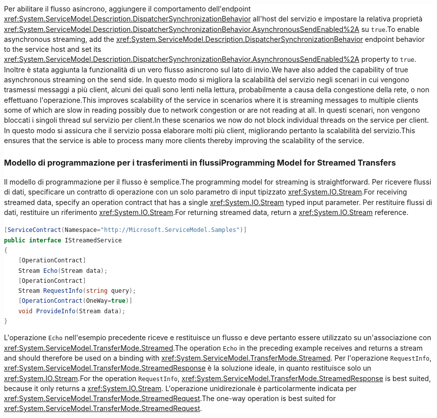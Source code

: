  <span data-ttu-id="f88f0-229">Per abilitare il flusso asincrono, aggiungere il comportamento dell'endpoint <xref:System.ServiceModel.Description.DispatcherSynchronizationBehavior> all'host del servizio e impostare la relativa proprietà <xref:System.ServiceModel.Description.DispatcherSynchronizationBehavior.AsynchronousSendEnabled%2A> su `true`.</span><span class="sxs-lookup"><span data-stu-id="f88f0-229">To enable asynchronous streaming, add the  <xref:System.ServiceModel.Description.DispatcherSynchronizationBehavior> endpoint behavior to the service host and set its <xref:System.ServiceModel.Description.DispatcherSynchronizationBehavior.AsynchronousSendEnabled%2A> property to `true`.</span></span> <span data-ttu-id="f88f0-230">Inoltre è stata aggiunta la funzionalità di un vero flusso asincrono sul lato di invio.</span><span class="sxs-lookup"><span data-stu-id="f88f0-230">We have also added the capability of true asynchronous streaming on the send side.</span></span> <span data-ttu-id="f88f0-231">In questo modo si migliora la scalabilità del servizio negli scenari in cui vengono trasmessi messaggi a più client, alcuni dei quali sono lenti nella lettura, probabilmente a causa della congestione della rete, o non effettuano l'operazione.</span><span class="sxs-lookup"><span data-stu-id="f88f0-231">This improves scalability of the service in scenarios where it is streaming messages to multiple clients some of which are slow in reading possibly due to network congestion or are not reading at all.</span></span> <span data-ttu-id="f88f0-232">In questi scenari, non vengono bloccati i singoli thread sul servizio per client.</span><span class="sxs-lookup"><span data-stu-id="f88f0-232">In these scenarios we now do not block individual threads on the service per client.</span></span> <span data-ttu-id="f88f0-233">In questo modo si assicura che il servizio possa elaborare molti più client, migliorando pertanto la scalabilità del servizio.</span><span class="sxs-lookup"><span data-stu-id="f88f0-233">This ensures that the service is able to process many more clients thereby improving the scalability of the service.</span></span>  
  
### <a name="programming-model-for-streamed-transfers"></a><span data-ttu-id="f88f0-234">Modello di programmazione per i trasferimenti in flussi</span><span class="sxs-lookup"><span data-stu-id="f88f0-234">Programming Model for Streamed Transfers</span></span>  
 <span data-ttu-id="f88f0-235">Il modello di programmazione per il flusso è semplice.</span><span class="sxs-lookup"><span data-stu-id="f88f0-235">The programming model for streaming is straightforward.</span></span> <span data-ttu-id="f88f0-236">Per ricevere flussi di dati, specificare un contratto di operazione con un solo parametro di input tipizzato <xref:System.IO.Stream>.</span><span class="sxs-lookup"><span data-stu-id="f88f0-236">For receiving streamed data, specify an operation contract that has a single <xref:System.IO.Stream> typed input parameter.</span></span> <span data-ttu-id="f88f0-237">Per restituire flussi di dati, restituire un riferimento <xref:System.IO.Stream>.</span><span class="sxs-lookup"><span data-stu-id="f88f0-237">For returning streamed data, return a <xref:System.IO.Stream> reference.</span></span>  
  
```csharp
[ServiceContract(Namespace="http://Microsoft.ServiceModel.Samples")]  
public interface IStreamedService  
{  
    [OperationContract]  
    Stream Echo(Stream data);  
    [OperationContract]  
    Stream RequestInfo(string query);  
    [OperationContract(OneWay=true)]  
    void ProvideInfo(Stream data);  
}  
```  
  
 <span data-ttu-id="f88f0-238">L'operazione `Echo` nell'esempio precedente riceve e restituisce un flusso e deve pertanto essere utilizzato su un'associazione con <xref:System.ServiceModel.TransferMode.Streamed>.</span><span class="sxs-lookup"><span data-stu-id="f88f0-238">The operation `Echo` in the preceding example receives and returns a stream and should therefore be used on a binding with <xref:System.ServiceModel.TransferMode.Streamed>.</span></span> <span data-ttu-id="f88f0-239">Per l'operazione `RequestInfo`, <xref:System.ServiceModel.TransferMode.StreamedResponse> è la soluzione ideale, in quanto restituisce solo un <xref:System.IO.Stream>.</span><span class="sxs-lookup"><span data-stu-id="f88f0-239">For the operation `RequestInfo`, <xref:System.ServiceModel.TransferMode.StreamedResponse> is best suited, because it only returns a <xref:System.IO.Stream>.</span></span> <span data-ttu-id="f88f0-240">L'operazione unidirezionale è particolarmente indicata per <xref:System.ServiceModel.TransferMode.StreamedRequest>.</span><span class="sxs-lookup"><span data-stu-id="f88f0-240">The one-way operation is best suited for <xref:System.ServiceModel.TransferMode.StreamedRequest>.</span></span>  
  